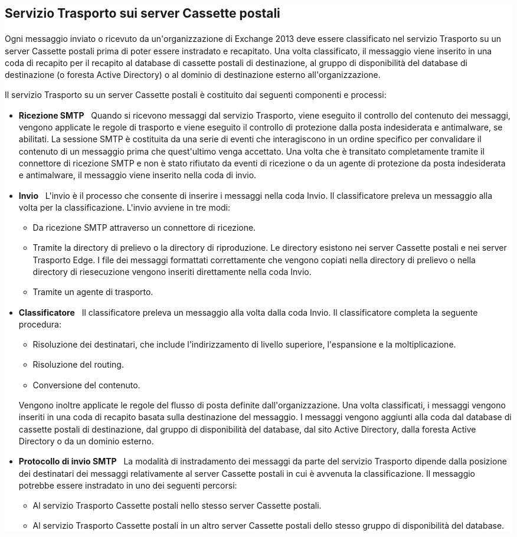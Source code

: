 ## Servizio Trasporto sui server Cassette postali

Ogni messaggio inviato o ricevuto da un'organizzazione di Exchange 2013 deve essere classificato nel servizio Trasporto su un server Cassette postali prima di poter essere instradato e recapitato. Una volta classificato, il messaggio viene inserito in una coda di recapito per il recapito al database di cassette postali di destinazione, al gruppo di disponibilità del database di destinazione (o foresta Active Directory) o al dominio di destinazione esterno all'organizzazione.

Il servizio Trasporto su un server Cassette postali è costituito dai seguenti componenti e processi:

  - **Ricezione SMTP**   Quando si ricevono messaggi dal servizio Trasporto, viene eseguito il controllo del contenuto dei messaggi, vengono applicate le regole di trasporto e viene eseguito il controllo di protezione dalla posta indesiderata e antimalware, se abilitati. La sessione SMTP è costituita da una serie di eventi che interagiscono in un ordine specifico per convalidare il contenuto di un messaggio prima che quest'ultimo venga accettato. Una volta che è transitato completamente tramite il connettore di ricezione SMTP e non è stato rifiutato da eventi di ricezione o da un agente di protezione da posta indesiderata e antimalware, il messaggio viene inserito nella coda di invio.

  - **Invio**   L'invio è il processo che consente di inserire i messaggi nella coda Invio. Il classificatore preleva un messaggio alla volta per la classificazione. L'invio avviene in tre modi:
    
      - Da ricezione SMTP attraverso un connettore di ricezione.
    
      - Tramite la directory di prelievo o la directory di riproduzione. Le directory esistono nei server Cassette postali e nei server Trasporto Edge. I file dei messaggi formattati correttamente che vengono copiati nella directory di prelievo o nella directory di riesecuzione vengono inseriti direttamente nella coda Invio.
    
      - Tramite un agente di trasporto.

  - **Classificatore**   Il classificatore preleva un messaggio alla volta dalla coda Invio. Il classificatore completa la seguente procedura:
    
      - Risoluzione dei destinatari, che include l'indirizzamento di livello superiore, l'espansione e la moltiplicazione.
    
      - Risoluzione del routing.
    
      - Conversione del contenuto.
    
    Vengono inoltre applicate le regole del flusso di posta definite dall'organizzazione. Una volta classificati, i messaggi vengono inseriti in una coda di recapito basata sulla destinazione del messaggio. I messaggi vengono aggiunti alla coda dal database di cassette postali di destinazione, dal gruppo di disponibilità del database, dal sito Active Directory, dalla foresta Active Directory o da un dominio esterno.

  - **Protocollo di invio SMTP**   La modalità di instradamento dei messaggi da parte del servizio Trasporto dipende dalla posizione dei destinatari dei messaggi relativamente al server Cassette postali in cui è avvenuta la classificazione. Il messaggio potrebbe essere instradato in uno dei seguenti percorsi:
    
      - Al servizio Trasporto Cassette postali nello stesso server Cassette postali.
    
      - Al servizio Trasporto Cassette postali in un altro server Cassette postali dello stesso gruppo di disponibilità del database.
    